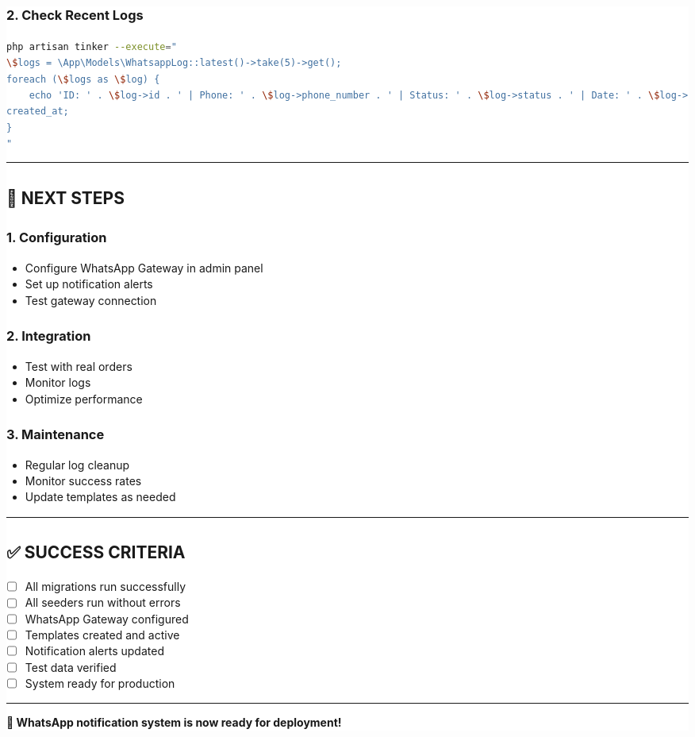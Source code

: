 ### **2. Check Recent Logs**
```bash
php artisan tinker --execute="
\$logs = \App\Models\WhatsappLog::latest()->take(5)->get();
foreach (\$logs as \$log) {
    echo 'ID: ' . \$log->id . ' | Phone: ' . \$log->phone_number . ' | Status: ' . \$log->status . ' | Date: ' . \$log->created_at;
}
"
```

---

## 🎯 **NEXT STEPS**

### **1. Configuration**
- Configure WhatsApp Gateway in admin panel
- Set up notification alerts
- Test gateway connection

### **2. Integration**
- Test with real orders
- Monitor logs
- Optimize performance

### **3. Maintenance**
- Regular log cleanup
- Monitor success rates
- Update templates as needed

---

## ✅ **SUCCESS CRITERIA**

- [ ] All migrations run successfully
- [ ] All seeders run without errors
- [ ] WhatsApp Gateway configured
- [ ] Templates created and active
- [ ] Notification alerts updated
- [ ] Test data verified
- [ ] System ready for production

---

**🎉 WhatsApp notification system is now ready for deployment!**

